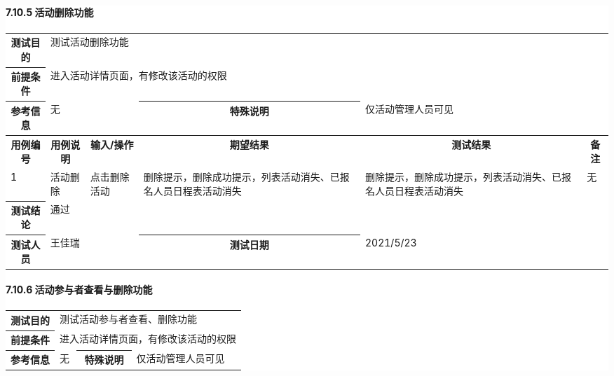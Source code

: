 #### 7.10.5 活动删除功能

<table>
    <tr>
        <th>测试目的</th>
        <td colspan="5">测试活动删除功能</td>
    </tr>
    <tr>
        <th>前提条件</th>
        <td colspan="5">进入活动详情页面，有修改该活动的权限</td>
    </tr>
    <tr>
        <th>参考信息</th>
        <td colspan="2">无</td>
        <th>特殊说明</th>
        <td colspan="2">仅活动管理人员可见</td>
    </tr>
    <tr>
        <th>用例编号</th>
        <th>用例说明</th>
        <th>输入/操作</th>
        <th>期望结果</th>
        <th>测试结果</th>
        <th>备注</th>
    </tr>
    <!-- >想插入更多行请复制以下内容</-->
    <tr>
        <td>1</td>
        <td>活动删除</td>
        <td>点击删除活动</td>
        <td>删除提示，删除成功提示，列表活动消失、已报名人员日程表活动消失</td>
        <td>删除提示，删除成功提示，列表活动消失、已报名人员日程表活动消失</td>
        <td>无</td>
    <!-- >想插入更多行请复制以上内容</-->
    <tr>
        <th>测试结论</th>
        <td colspan="5">通过</td>
    </tr>
    <tr>
        <th>测试人员</th>
        <td colspan="2">王佳瑞</td>
        <th>测试日期</th>
        <td colspan="2">2021/5/23</td>
    </tr>
</table>

#### 7.10.6 活动参与者查看与删除功能

<table>
    <tr>
        <th>测试目的</th>
        <td colspan="5">测试活动参与者查看、删除功能</td>
    </tr>
    <tr>
        <th>前提条件</th>
        <td colspan="5">进入活动详情页面，有修改该活动的权限</td>
    </tr>
    <tr>
        <th>参考信息</th>
        <td colspan="2">无</td>
        <th>特殊说明</th>
        <td colspan="2">仅活动管理人员可见</td>
    </tr>
    <tr>